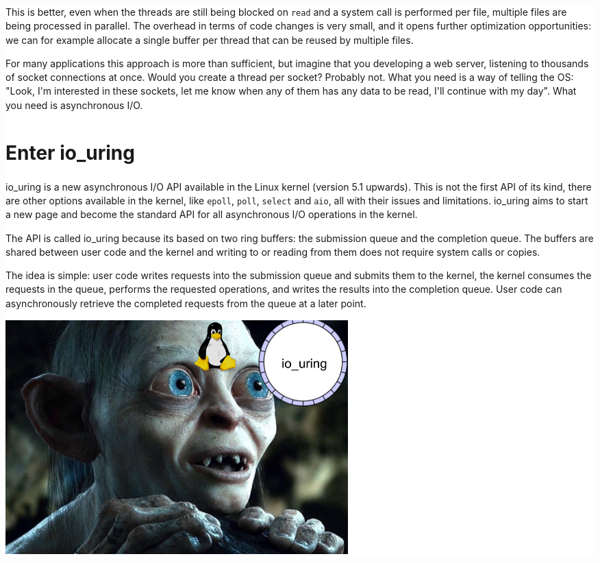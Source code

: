 This is better, even when the threads are still being blocked on `read` and a system call is performed per file, multiple files are being processed in parallel. The overhead in terms of code changes is very small, and it opens further optimization opportunities: we can for example allocate a single buffer per thread that can be reused by multiple files.

For many applications this approach is more than sufficient, but imagine that you developing a web server, listening to thousands of socket connections at once. Would you create a thread per socket? Probably not. What you need is a way of telling the OS: "Look, I'm interested in these sockets, let me know when any of them has any data to be read, I'll continue with my day". What you need is asynchronous I/O.

# Enter io_uring

io_uring is a new asynchronous I/O API available in the Linux kernel (version 5.1 upwards). This is not the first API of its kind, there are other options available in the kernel, like `epoll`, `poll`, `select` and `aio`, all with their issues and limitations. io_uring aims to start a new page and become the standard API for all asynchronous I/O operations in the kernel.

The API is called io_uring because its based on two ring buffers: the submission queue and the completion queue. The buffers are shared between user code and the kernel and writing to or reading from them does not require system calls or copies.

The idea is simple: user code writes requests into the submission queue and submits them to the kernel, the kernel consumes the requests in the queue, performs the requested operations, and writes the results into the completion queue. User code can asynchronously retrieve the completed requests from the queue at a later point.

<img src="/assets/img/posts/couring/gollum_iouring.png" width="500" height="auto">
